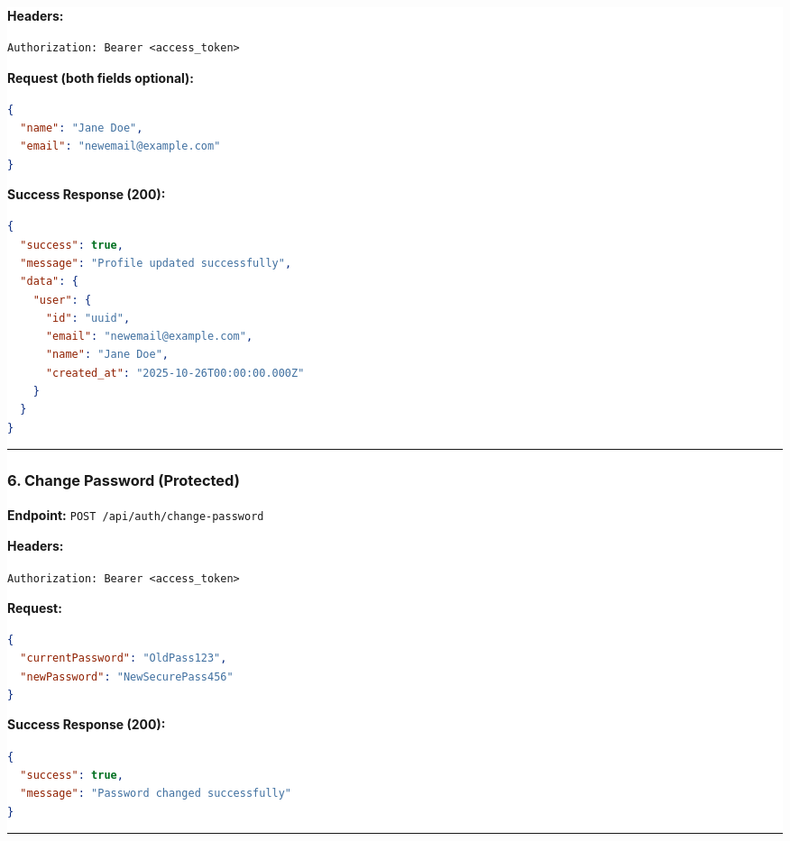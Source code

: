 **Headers:**
```
Authorization: Bearer <access_token>
```

**Request (both fields optional):**
```json
{
  "name": "Jane Doe",
  "email": "newemail@example.com"
}
```

**Success Response (200):**
```json
{
  "success": true,
  "message": "Profile updated successfully",
  "data": {
    "user": {
      "id": "uuid",
      "email": "newemail@example.com",
      "name": "Jane Doe",
      "created_at": "2025-10-26T00:00:00.000Z"
    }
  }
}
```

---

### 6. Change Password (Protected)

**Endpoint:** `POST /api/auth/change-password`

**Headers:**
```
Authorization: Bearer <access_token>
```

**Request:**
```json
{
  "currentPassword": "OldPass123",
  "newPassword": "NewSecurePass456"
}
```

**Success Response (200):**
```json
{
  "success": true,
  "message": "Password changed successfully"
}
```

---
